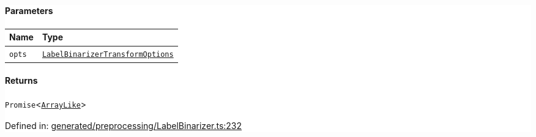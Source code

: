 #### Parameters

| Name | Type |
| :------ | :------ |
| `opts` | [`LabelBinarizerTransformOptions`](../interfaces/LabelBinarizerTransformOptions.md) |

#### Returns

`Promise`\<[`ArrayLike`](../types/ArrayLike.md)\>

Defined in:  [generated/preprocessing/LabelBinarizer.ts:232](https://github.com/transitive-bullshit/scikit-learn-ts/blob/b59c1ff/packages/sklearn/src/generated/preprocessing/LabelBinarizer.ts#L232)
